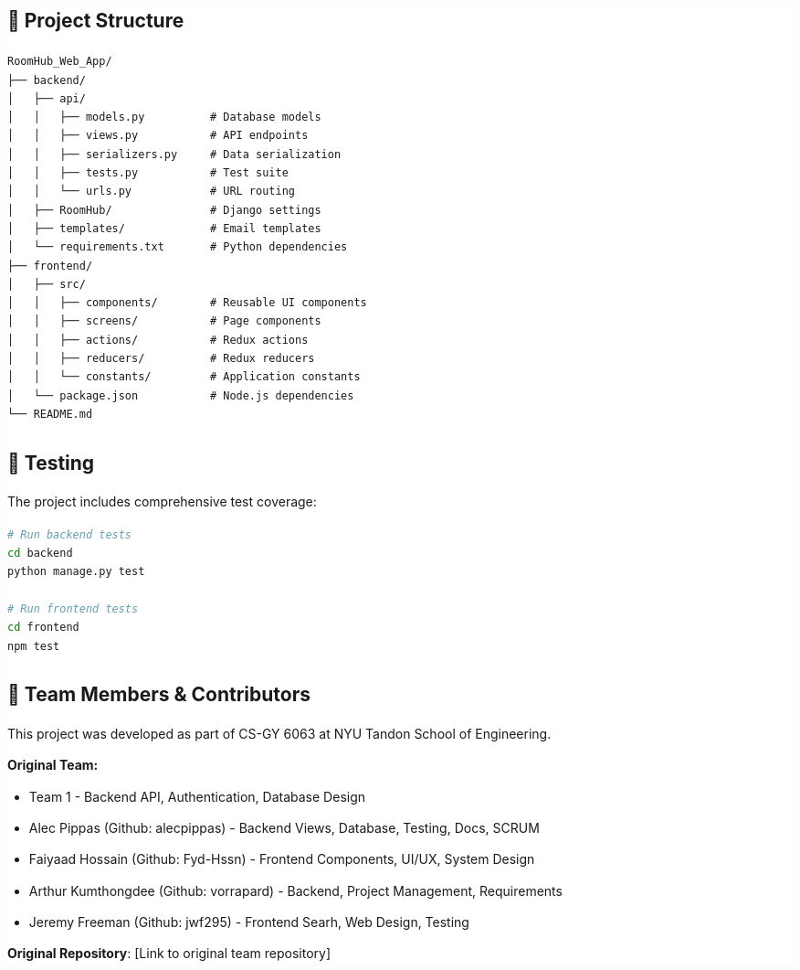 ## 📁 Project Structure

```
RoomHub_Web_App/
├── backend/
│   ├── api/
│   │   ├── models.py          # Database models
│   │   ├── views.py           # API endpoints
│   │   ├── serializers.py     # Data serialization
│   │   ├── tests.py           # Test suite
│   │   └── urls.py            # URL routing
│   ├── RoomHub/               # Django settings
│   ├── templates/             # Email templates
│   └── requirements.txt       # Python dependencies
├── frontend/
│   ├── src/
│   │   ├── components/        # Reusable UI components
│   │   ├── screens/           # Page components
│   │   ├── actions/           # Redux actions
│   │   ├── reducers/          # Redux reducers
│   │   └── constants/         # Application constants
│   └── package.json           # Node.js dependencies
└── README.md
```

## 🧪 Testing

The project includes comprehensive test coverage:

```bash
# Run backend tests
cd backend
python manage.py test

# Run frontend tests
cd frontend
npm test
```

## 🤝 Team Members & Contributors

This project was developed as part of CS-GY 6063 at NYU Tandon School of Engineering.

**Original Team:**
- Team 1 - Backend API, Authentication, Database Design

- Alec Pippas (Github: alecpippas)  - Backend Views, Database, Testing, Docs, SCRUM
- Faiyaad Hossain (Github: Fyd-Hssn) - Frontend Components, UI/UX, System Design
- Arthur Kumthongdee (Github: vorrapard) - Backend, Project Management, Requirements
- Jeremy Freeman (Github: jwf295) - Frontend Searh, Web Design, Testing


**Original Repository**: [Link to original team repository]
